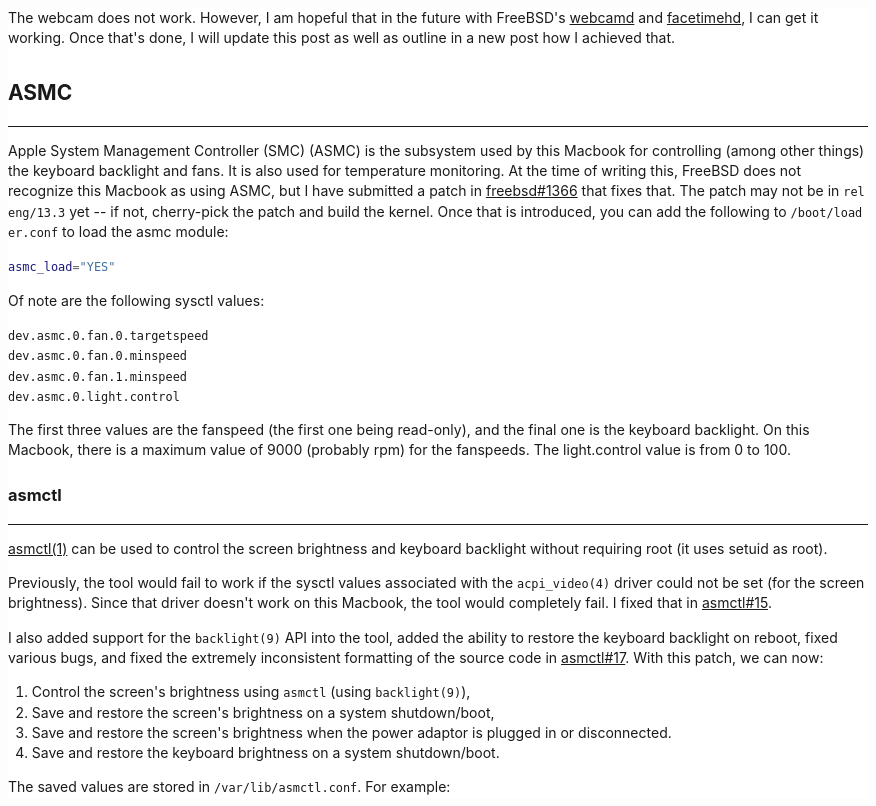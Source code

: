 The webcam does not work. However, I am hopeful that in the future with FreeBSD's [webcamd](https://github.com/hselasky/webcamd) and [facetimehd](https://github.com/patjak/facetimehd), I can get it working. Once that's done, I will update this post as well as outline in a new post how I achieved that.

## ASMC

---

Apple System Management Controller (SMC) (ASMC) is the subsystem used by this Macbook for controlling (among other things) the keyboard backlight and fans. It is also used for temperature monitoring. At the time of writing this, FreeBSD does not recognize this Macbook as using ASMC, but I have submitted a patch in [freebsd#1366](https://github.com/freebsd/freebsd-src/pull/1366) that fixes that. The patch may not be in `releng/13.3` yet -- if not, cherry-pick the patch and build the kernel. Once that is introduced, you can add the following to `/boot/loader.conf` to load the asmc module:

```bash
asmc_load="YES"
```

Of note are the following sysctl values:

```bash
dev.asmc.0.fan.0.targetspeed
dev.asmc.0.fan.0.minspeed
dev.asmc.0.fan.1.minspeed
dev.asmc.0.light.control
```

The first three values are the fanspeed (the first one being read-only), and the final one is the keyboard backlight. On this Macbook, there is a maximum value of 9000 (probably rpm) for the fanspeeds. The light.control value is from 0 to 100.

### asmctl

---

[asmctl(1)](https://www.freshports.org/sysutils/asmctl) can be used to control the screen brightness and keyboard backlight without requiring root (it uses setuid as root).

Previously, the tool would fail to work if the sysctl values associated with the `acpi_video(4)` driver could not be set (for the screen brightness). Since that driver doesn't work on this Macbook, the tool would completely fail. I fixed that in [asmctl#15](https://github.com/yuichiro-naito/asmctl/pull/15).

I also added support for the `backlight(9)` API into the tool, added the ability to restore the keyboard backlight on reboot, fixed various bugs, and fixed the extremely inconsistent formatting of the source code in [asmctl#17](https://github.com/yuichiro-naito/asmctl/pull/17). With this patch, we can now:

1. Control the screen's brightness using `asmctl` (using `backlight(9)`),
2. Save and restore the screen's brightness on a system shutdown/boot,
3. Save and restore the screen's brightness when the power adaptor is plugged in or disconnected.
4. Save and restore the keyboard brightness on a system shutdown/boot.

The saved values are stored in `/var/lib/asmctl.conf`. For example:
